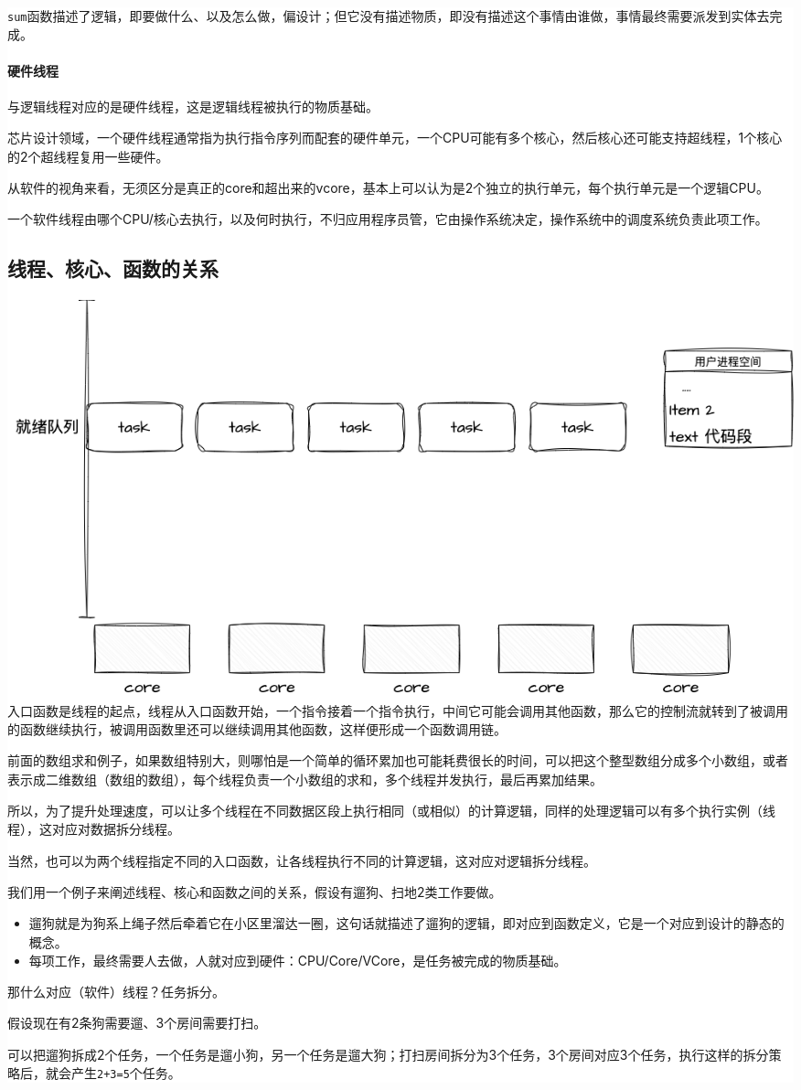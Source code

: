 `sum`函数描述了逻辑，即要做什么、以及怎么做，偏设计；但它没有描述物质，即没有描述这个事情由谁做，事情最终需要派发到实体去完成。

#### 硬件线程
与逻辑线程对应的是硬件线程，这是逻辑线程被执行的物质基础。

芯片设计领域，一个硬件线程通常指为执行指令序列而配套的硬件单元，一个CPU可能有多个核心，然后核心还可能支持超线程，1个核心的2个超线程复用一些硬件。

从软件的视角来看，无须区分是真正的core和超出来的vcore，基本上可以认为是2个独立的执行单元，每个执行单元是一个逻辑CPU。

一个软件线程由哪个CPU/核心去执行，以及何时执行，不归应用程序员管，它由操作系统决定，操作系统中的调度系统负责此项工作。

## 线程、核心、函数的关系
![](./resource/pic/thread.png)
入口函数是线程的起点，线程从入口函数开始，一个指令接着一个指令执行，中间它可能会调用其他函数，那么它的控制流就转到了被调用的函数继续执行，被调用函数里还可以继续调用其他函数，这样便形成一个函数调用链。

前面的数组求和例子，如果数组特别大，则哪怕是一个简单的循环累加也可能耗费很长的时间，可以把这个整型数组分成多个小数组，或者表示成二维数组（数组的数组），每个线程负责一个小数组的求和，多个线程并发执行，最后再累加结果。

所以，为了提升处理速度，可以让多个线程在不同数据区段上执行相同（或相似）的计算逻辑，同样的处理逻辑可以有多个执行实例（线程），这对应对数据拆分线程。

当然，也可以为两个线程指定不同的入口函数，让各线程执行不同的计算逻辑，这对应对逻辑拆分线程。

我们用一个例子来阐述线程、核心和函数之间的关系，假设有遛狗、扫地2类工作要做。
- 遛狗就是为狗系上绳子然后牵着它在小区里溜达一圈，这句话就描述了遛狗的逻辑，即对应到函数定义，它是一个对应到设计的静态的概念。
- 每项工作，最终需要人去做，人就对应到硬件：CPU/Core/VCore，是任务被完成的物质基础。

那什么对应（软件）线程？任务拆分。

假设现在有2条狗需要遛、3个房间需要打扫。

可以把遛狗拆成2个任务，一个任务是遛小狗，另一个任务是遛大狗；打扫房间拆分为3个任务，3个房间对应3个任务，执行这样的拆分策略后，就会产生`2+3=5`个任务。
